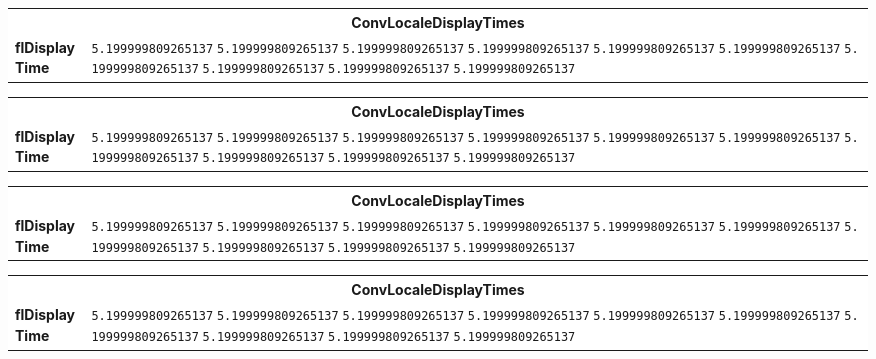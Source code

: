 
<table><tr><th colspan="100%">ConvLocaleDisplayTimes</th></tr><tr><td><b>flDisplayTime</b></td><td><code>5.199999809265137</code>
<code>5.199999809265137</code>
<code>5.199999809265137</code>
<code>5.199999809265137</code>
<code>5.199999809265137</code>
<code>5.199999809265137</code>
<code>5.199999809265137</code>
<code>5.199999809265137</code>
<code>5.199999809265137</code>
<code>5.199999809265137</code>
</td></tr></table>


<table><tr><th colspan="100%">ConvLocaleDisplayTimes</th></tr><tr><td><b>flDisplayTime</b></td><td><code>5.199999809265137</code>
<code>5.199999809265137</code>
<code>5.199999809265137</code>
<code>5.199999809265137</code>
<code>5.199999809265137</code>
<code>5.199999809265137</code>
<code>5.199999809265137</code>
<code>5.199999809265137</code>
<code>5.199999809265137</code>
<code>5.199999809265137</code>
</td></tr></table>


<table><tr><th colspan="100%">ConvLocaleDisplayTimes</th></tr><tr><td><b>flDisplayTime</b></td><td><code>5.199999809265137</code>
<code>5.199999809265137</code>
<code>5.199999809265137</code>
<code>5.199999809265137</code>
<code>5.199999809265137</code>
<code>5.199999809265137</code>
<code>5.199999809265137</code>
<code>5.199999809265137</code>
<code>5.199999809265137</code>
<code>5.199999809265137</code>
</td></tr></table>


<table><tr><th colspan="100%">ConvLocaleDisplayTimes</th></tr><tr><td><b>flDisplayTime</b></td><td><code>5.199999809265137</code>
<code>5.199999809265137</code>
<code>5.199999809265137</code>
<code>5.199999809265137</code>
<code>5.199999809265137</code>
<code>5.199999809265137</code>
<code>5.199999809265137</code>
<code>5.199999809265137</code>
<code>5.199999809265137</code>
<code>5.199999809265137</code>
</td></tr></table>
